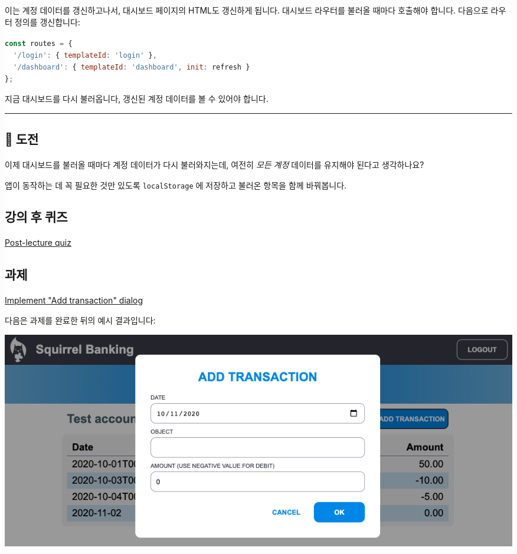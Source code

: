 이는 계정 데이터를 갱신하고나서, 대시보드 페이지의 HTML도 갱신하게 됩니다. 대시보드 라우터를 불러올 때마다 호출해야 합니다. 다음으로 라우터 정의를 갱신합니다:

```js
const routes = {
  '/login': { templateId: 'login' },
  '/dashboard': { templateId: 'dashboard', init: refresh }
};
```

지금 대시보드를 다시 불러옵니다, 갱신된 계정 데이터를 볼 수 있어야 합니다.

---

## 🚀 도전

이제 대시보드를 불러올 때마다 계정 데이터가 다시 불러와지는데, 여전히 *모든 계정* 데이터를 유지해야 된다고 생각하나요?

앱이 동작하는 데 꼭 필요한 것만 있도록 `localStorage` 에 저장하고 불러온 항목을 함께 바꿔봅니다.

## 강의 후 퀴즈

[Post-lecture quiz](https://nice-beach-0fe9e9d0f.azurestaticapps.net/quiz/48?loc=ko)

## 과제

[Implement "Add transaction" dialog](../assignment.md)

다음은 과제를 완료한 뒤의 예시 결과입니다:

![Screenshot showing an example "Add transaction" dialog](.././images/dialog.png)
